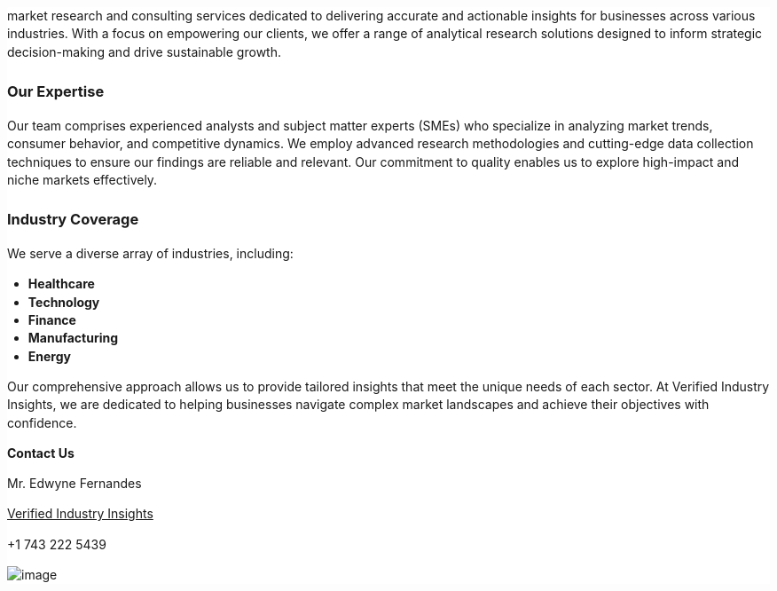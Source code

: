 market research and consulting services dedicated to delivering accurate and actionable insights for businesses across various industries. With a focus on empowering our clients, we offer a range of analytical research solutions designed to inform strategic decision-making and drive sustainable growth.</p><h3>Our Expertise</h3><p>Our team comprises experienced analysts and subject matter experts (SMEs) who specialize in analyzing market trends, consumer behavior, and competitive dynamics. We employ advanced research methodologies and cutting-edge data collection techniques to ensure our findings are reliable and relevant. Our commitment to quality enables us to explore high-impact and niche markets effectively.</p><h3>Industry Coverage</h3><p>We serve a diverse array of industries, including:</p><ul><li><strong>Healthcare</strong></li><li><strong>Technology</strong></li><li><strong>Finance</strong></li><li><strong>Manufacturing</strong></li><li><strong>Energy</strong></li></ul><p>Our comprehensive approach allows us to provide tailored insights that meet the unique needs of each sector. At Verified Industry Insights, we are dedicated to helping businesses navigate complex market landscapes and achieve their objectives with confidence.</p><p><strong>Contact Us</strong></p><p>Mr. Edwyne Fernandes</p><p><a href="https://www.verifiedindustryinsights.com/">Verified Industry Insights</a></p><p>+1 743 222 5439</p>
![image](https://github.com/user-attachments/assets/f10c7232-96dd-40de-8d17-bbef2e7edc5d)
